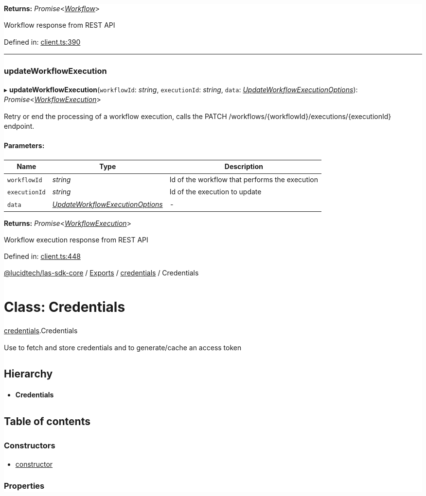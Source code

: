 **Returns:** *Promise*<[*Workflow*](#workflow)\>

Workflow response from REST API

Defined in: [client.ts:390](https://github.com/LucidtechAI/las-sdk-js/blob/7bfac85/packages/las-sdk-core/src/client.ts#L390)

___

### updateWorkflowExecution

▸ **updateWorkflowExecution**(`workflowId`: *string*, `executionId`: *string*, `data`: [*UpdateWorkflowExecutionOptions*](#interfacestypesupdateworkflowexecutionoptionsmd)): *Promise*<[*WorkflowExecution*](#workflowexecution)\>

Retry or end the processing of a workflow execution,
calls the PATCH /workflows/{workflowId}/executions/{executionId} endpoint.

#### Parameters:

Name | Type | Description |
------ | ------ | ------ |
`workflowId` | *string* | Id of the workflow that performs the execution   |
`executionId` | *string* | Id of the execution to update   |
`data` | [*UpdateWorkflowExecutionOptions*](#interfacestypesupdateworkflowexecutionoptionsmd) | - |

**Returns:** *Promise*<[*WorkflowExecution*](#workflowexecution)\>

Workflow execution response from REST API

Defined in: [client.ts:448](https://github.com/LucidtechAI/las-sdk-js/blob/7bfac85/packages/las-sdk-core/src/client.ts#L448)


<a name="classescredentialscredentials-1md"></a>

[@lucidtech/las-sdk-core](#readmemd) / [Exports](#modulesmd) / [credentials](#modulescredentialsmd) / Credentials

# Class: Credentials

[credentials](#modulescredentialsmd).Credentials

Use to fetch and store credentials and to generate/cache an access token

## Hierarchy

* **Credentials**

## Table of contents

### Constructors

- [constructor](#constructor)

### Properties
